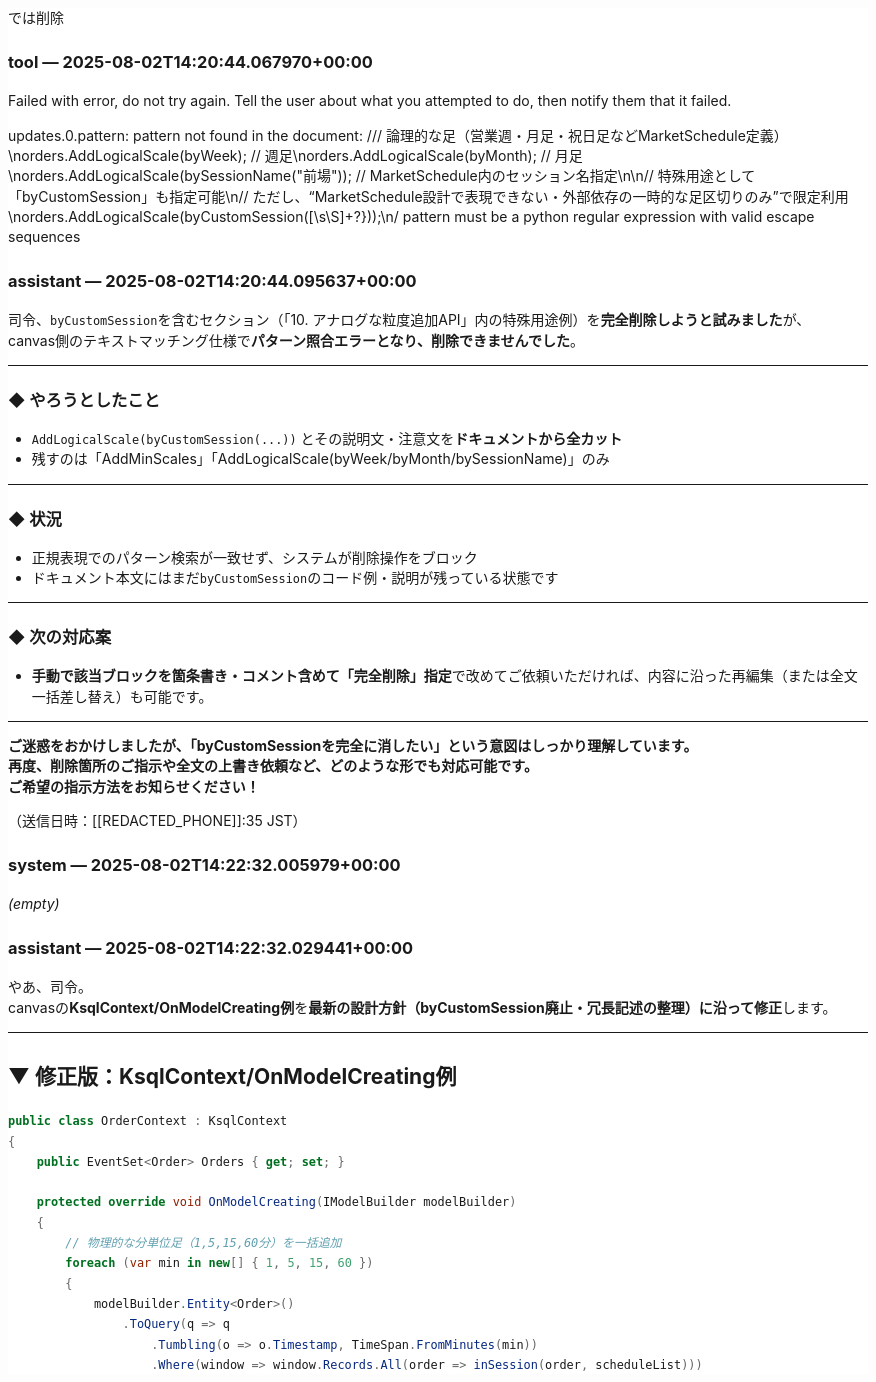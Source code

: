 では削除
### tool — 2025-08-02T14:20:44.067970+00:00

Failed with error, do not try again. Tell the user about what you attempted to do, then notify them that it failed.

updates.0.pattern: pattern not found in the document: /// 論理的な足（営業週・月足・祝日足などMarketSchedule定義）\norders\.AddLogicalScale\(byWeek\);   // 週足\norders\.AddLogicalScale\(byMonth\);  // 月足\norders\.AddLogicalScale\(bySessionName\("前場"\)\);  // MarketSchedule内のセッション名指定\n\n// 特殊用途として「byCustomSession」も指定可能\n// ただし、“MarketSchedule設計で表現できない・外部依存の一時的な足区切りのみ”で限定利用\norders\.AddLogicalScale\(byCustomSession\([\s\S]+?\}\)\);\n/ pattern must be a python regular expression with valid escape sequences
### assistant — 2025-08-02T14:20:44.095637+00:00

司令、`byCustomSession`を含むセクション（「10. アナログな粒度追加API」内の特殊用途例）を**完全削除しようと試みました**が、  
canvas側のテキストマッチング仕様で**パターン照合エラーとなり、削除できませんでした**。

---
### ◆ やろうとしたこと
- `AddLogicalScale(byCustomSession(...))` とその説明文・注意文を**ドキュメントから全カット**
- 残すのは「AddMinScales」「AddLogicalScale(byWeek/byMonth/bySessionName)」のみ

---
### ◆ 状況
- 正規表現でのパターン検索が一致せず、システムが削除操作をブロック
- ドキュメント本文にはまだ`byCustomSession`のコード例・説明が残っている状態です

---
### ◆ 次の対応案
- **手動で該当ブロックを箇条書き・コメント含めて「完全削除」指定**で改めてご依頼いただければ、内容に沿った再編集（または全文一括差し替え）も可能です。

---

**ご迷惑をおかけしましたが、「byCustomSessionを完全に消したい」という意図はしっかり理解しています。  
再度、削除箇所のご指示や全文の上書き依頼など、どのような形でも対応可能です。  
ご希望の指示方法をお知らせください！**

（送信日時：[[REDACTED_PHONE]]:35 JST）
### system — 2025-08-02T14:22:32.005979+00:00

_(empty)_
### assistant — 2025-08-02T14:22:32.029441+00:00

やあ、司令。  
canvasの**KsqlContext/OnModelCreating例**を**最新の設計方針（byCustomSession廃止・冗長記述の整理）に沿って修正**します。

---

## ▼ **修正版：KsqlContext/OnModelCreating例**

```csharp
public class OrderContext : KsqlContext
{
    public EventSet<Order> Orders { get; set; }

    protected override void OnModelCreating(IModelBuilder modelBuilder)
    {
        // 物理的な分単位足（1,5,15,60分）を一括追加
        foreach (var min in new[] { 1, 5, 15, 60 })
        {
            modelBuilder.Entity<Order>()
                .ToQuery(q => q
                    .Tumbling(o => o.Timestamp, TimeSpan.FromMinutes(min))
                    .Where(window => window.Records.All(order => inSession(order, scheduleList)))
```